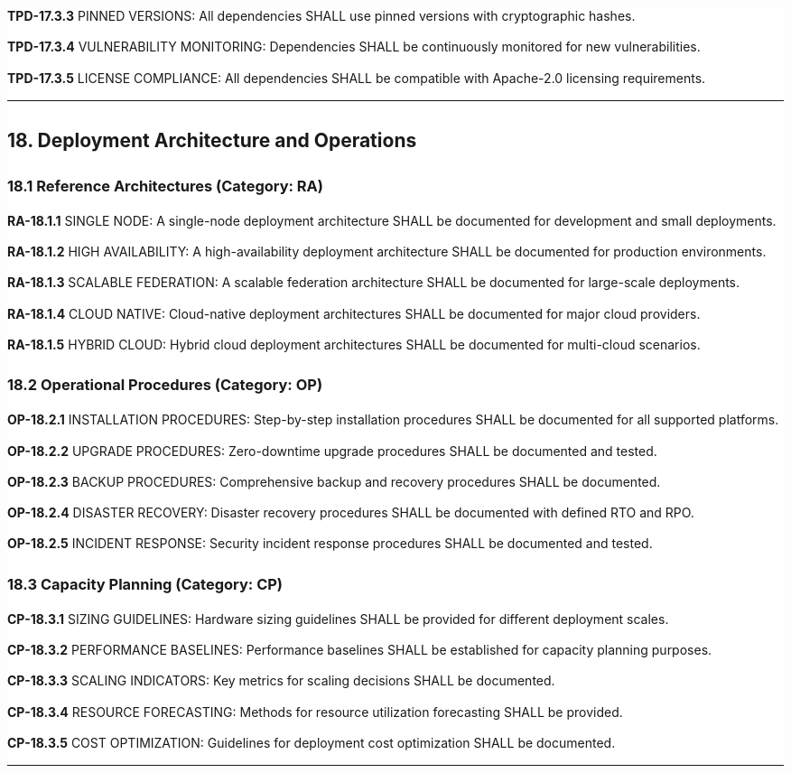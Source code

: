 **TPD-17.3.3** PINNED VERSIONS: All dependencies SHALL use pinned versions with cryptographic hashes.

**TPD-17.3.4** VULNERABILITY MONITORING: Dependencies SHALL be continuously monitored for new vulnerabilities.

**TPD-17.3.5** LICENSE COMPLIANCE: All dependencies SHALL be compatible with Apache-2.0 licensing requirements.

---

## 18. Deployment Architecture and Operations

### 18.1 Reference Architectures (Category: RA)

**RA-18.1.1** SINGLE NODE: A single-node deployment architecture SHALL be documented for development and small deployments.

**RA-18.1.2** HIGH AVAILABILITY: A high-availability deployment architecture SHALL be documented for production environments.

**RA-18.1.3** SCALABLE FEDERATION: A scalable federation architecture SHALL be documented for large-scale deployments.

**RA-18.1.4** CLOUD NATIVE: Cloud-native deployment architectures SHALL be documented for major cloud providers.

**RA-18.1.5** HYBRID CLOUD: Hybrid cloud deployment architectures SHALL be documented for multi-cloud scenarios.

### 18.2 Operational Procedures (Category: OP)

**OP-18.2.1** INSTALLATION PROCEDURES: Step-by-step installation procedures SHALL be documented for all supported platforms.

**OP-18.2.2** UPGRADE PROCEDURES: Zero-downtime upgrade procedures SHALL be documented and tested.

**OP-18.2.3** BACKUP PROCEDURES: Comprehensive backup and recovery procedures SHALL be documented.

**OP-18.2.4** DISASTER RECOVERY: Disaster recovery procedures SHALL be documented with defined RTO and RPO.

**OP-18.2.5** INCIDENT RESPONSE: Security incident response procedures SHALL be documented and tested.

### 18.3 Capacity Planning (Category: CP)

**CP-18.3.1** SIZING GUIDELINES: Hardware sizing guidelines SHALL be provided for different deployment scales.

**CP-18.3.2** PERFORMANCE BASELINES: Performance baselines SHALL be established for capacity planning purposes.

**CP-18.3.3** SCALING INDICATORS: Key metrics for scaling decisions SHALL be documented.

**CP-18.3.4** RESOURCE FORECASTING: Methods for resource utilization forecasting SHALL be provided.

**CP-18.3.5** COST OPTIMIZATION: Guidelines for deployment cost optimization SHALL be documented.

---
